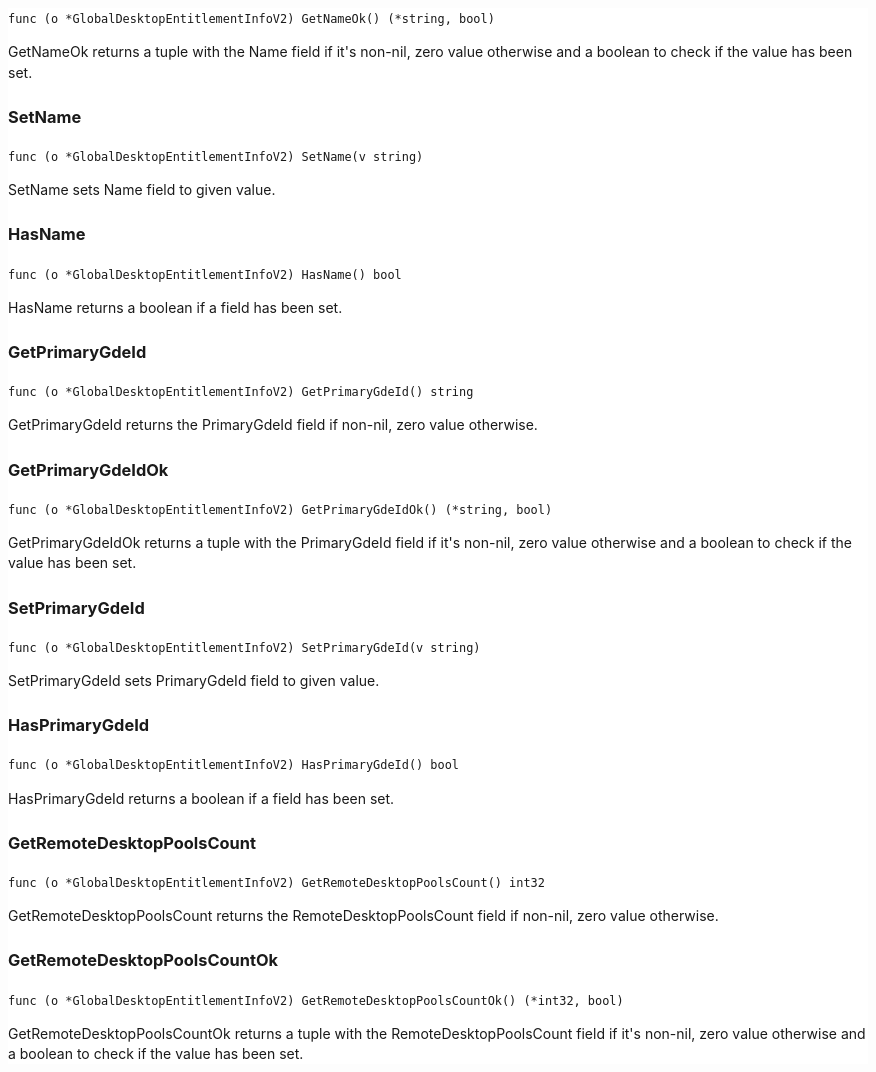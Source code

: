 `func (o *GlobalDesktopEntitlementInfoV2) GetNameOk() (*string, bool)`

GetNameOk returns a tuple with the Name field if it's non-nil, zero value otherwise
and a boolean to check if the value has been set.

### SetName

`func (o *GlobalDesktopEntitlementInfoV2) SetName(v string)`

SetName sets Name field to given value.

### HasName

`func (o *GlobalDesktopEntitlementInfoV2) HasName() bool`

HasName returns a boolean if a field has been set.

### GetPrimaryGdeId

`func (o *GlobalDesktopEntitlementInfoV2) GetPrimaryGdeId() string`

GetPrimaryGdeId returns the PrimaryGdeId field if non-nil, zero value otherwise.

### GetPrimaryGdeIdOk

`func (o *GlobalDesktopEntitlementInfoV2) GetPrimaryGdeIdOk() (*string, bool)`

GetPrimaryGdeIdOk returns a tuple with the PrimaryGdeId field if it's non-nil, zero value otherwise
and a boolean to check if the value has been set.

### SetPrimaryGdeId

`func (o *GlobalDesktopEntitlementInfoV2) SetPrimaryGdeId(v string)`

SetPrimaryGdeId sets PrimaryGdeId field to given value.

### HasPrimaryGdeId

`func (o *GlobalDesktopEntitlementInfoV2) HasPrimaryGdeId() bool`

HasPrimaryGdeId returns a boolean if a field has been set.

### GetRemoteDesktopPoolsCount

`func (o *GlobalDesktopEntitlementInfoV2) GetRemoteDesktopPoolsCount() int32`

GetRemoteDesktopPoolsCount returns the RemoteDesktopPoolsCount field if non-nil, zero value otherwise.

### GetRemoteDesktopPoolsCountOk

`func (o *GlobalDesktopEntitlementInfoV2) GetRemoteDesktopPoolsCountOk() (*int32, bool)`

GetRemoteDesktopPoolsCountOk returns a tuple with the RemoteDesktopPoolsCount field if it's non-nil, zero value otherwise
and a boolean to check if the value has been set.
